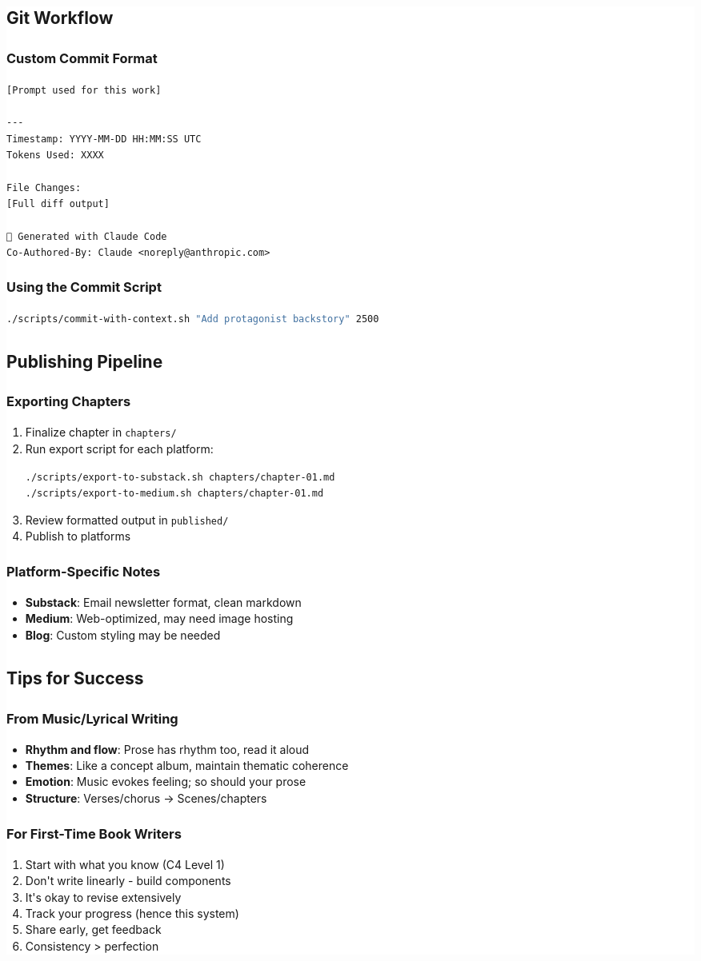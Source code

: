 ## Git Workflow

### Custom Commit Format
```
[Prompt used for this work]

---
Timestamp: YYYY-MM-DD HH:MM:SS UTC
Tokens Used: XXXX

File Changes:
[Full diff output]

🤖 Generated with Claude Code
Co-Authored-By: Claude <noreply@anthropic.com>
```

### Using the Commit Script
```bash
./scripts/commit-with-context.sh "Add protagonist backstory" 2500
```

## Publishing Pipeline

### Exporting Chapters
1. Finalize chapter in `chapters/`
2. Run export script for each platform:
   ```bash
   ./scripts/export-to-substack.sh chapters/chapter-01.md
   ./scripts/export-to-medium.sh chapters/chapter-01.md
   ```
3. Review formatted output in `published/`
4. Publish to platforms

### Platform-Specific Notes
- **Substack**: Email newsletter format, clean markdown
- **Medium**: Web-optimized, may need image hosting
- **Blog**: Custom styling may be needed

## Tips for Success

### From Music/Lyrical Writing
- **Rhythm and flow**: Prose has rhythm too, read it aloud
- **Themes**: Like a concept album, maintain thematic coherence
- **Emotion**: Music evokes feeling; so should your prose
- **Structure**: Verses/chorus → Scenes/chapters

### For First-Time Book Writers
1. Start with what you know (C4 Level 1)
2. Don't write linearly - build components
3. It's okay to revise extensively
4. Track your progress (hence this system)
5. Share early, get feedback
6. Consistency > perfection
